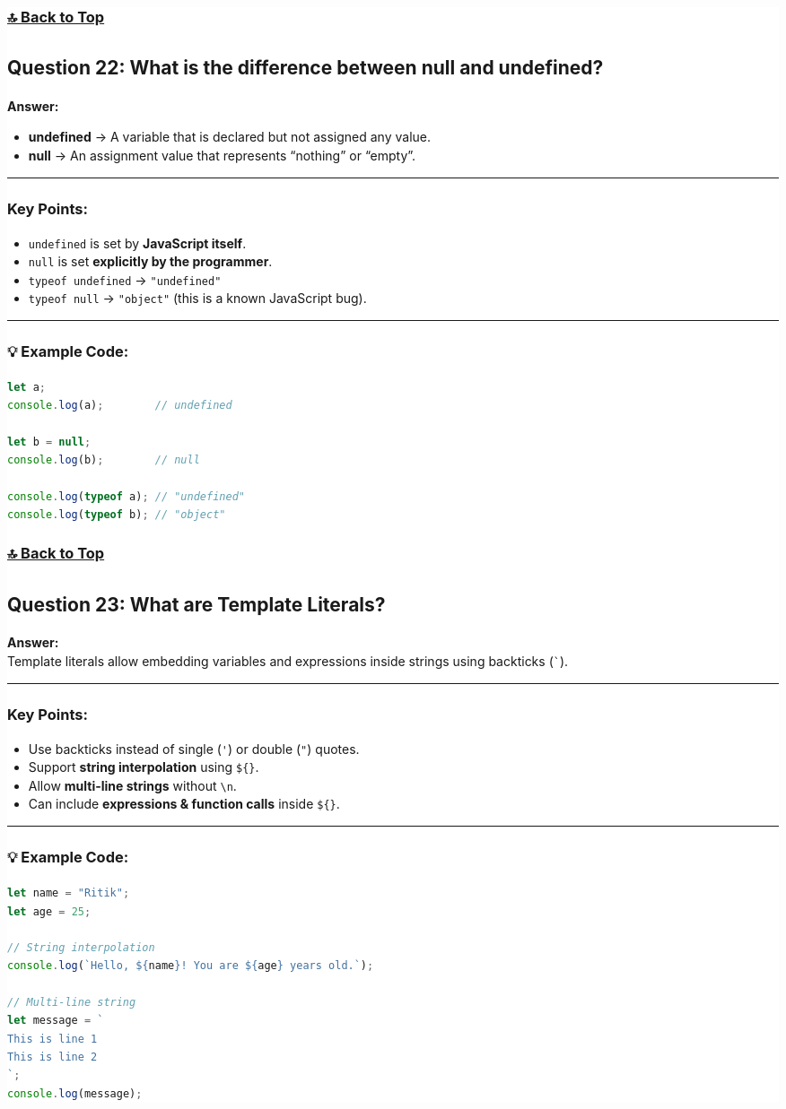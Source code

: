 ### [🔝 Back to Top](#core-javascript)

## Question 22: What is the difference between null and undefined?

**Answer:**  
- **undefined** → A variable that is declared but not assigned any value.  
- **null** → An assignment value that represents “nothing” or “empty”.

---

### Key Points:
- `undefined` is set by **JavaScript itself**.  
- `null` is set **explicitly by the programmer**.  
- `typeof undefined` → `"undefined"`  
- `typeof null` → `"object"` (this is a known JavaScript bug).  

---

### 💡 Example Code:
```js
let a;
console.log(a);        // undefined

let b = null;
console.log(b);        // null

console.log(typeof a); // "undefined"
console.log(typeof b); // "object"
```

### [🔝 Back to Top](#core-javascript)

## Question 23: What are Template Literals?

**Answer:**  
Template literals allow embedding variables and expressions inside strings using backticks (`` ` ``).  

---

### Key Points:
- Use backticks instead of single (`'`) or double (`"`) quotes.  
- Support **string interpolation** using `${}`.  
- Allow **multi-line strings** without `\n`.  
- Can include **expressions & function calls** inside `${}`.  

---

### 💡 Example Code:
```js
let name = "Ritik";
let age = 25;

// String interpolation
console.log(`Hello, ${name}! You are ${age} years old.`);

// Multi-line string
let message = `
This is line 1
This is line 2
`;
console.log(message);
```